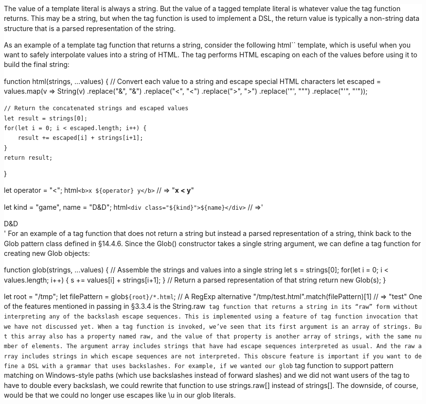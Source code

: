 The value of a template literal is always a string. But the value of a tagged template literal is whatever value the tag function returns. This may be a string, but when the tag function is used to implement a DSL, the return value is typically a non-string data structure that is a parsed representation of the string.

As an example of a template tag function that returns a string, consider the following html`` template, which is useful when you want to safely interpolate values into a string of HTML. The tag performs HTML escaping on each of the values before using it to build the final string:

function html(strings, ...values) {
    // Convert each value to a string and escape special HTML characters
    let escaped = values.map(v => String(v)
                                  .replace("&", "&amp;")
                                  .replace("<", "&lt;")
                                  .replace(">", "&gt;")
                                  .replace('"', "&quot;")
                                  .replace("'", "&#39;"));

    // Return the concatenated strings and escaped values
    let result = strings[0];
    for(let i = 0; i < escaped.length; i++) {
        result += escaped[i] + strings[i+1];
    }
    return result;
}

let operator = "<";
html`<b>x ${operator} y</b>`             // => "<b>x &lt; y</b>"

let kind = "game", name = "D&D";
html`<div class="${kind}">${name}</div>` // =>'<div class="game">D&amp;D</div>'
For an example of a tag function that does not return a string but instead a parsed representation of a string, think back to the Glob pattern class defined in §14.4.6. Since the Glob() constructor takes a single string argument, we can define a tag function for creating new Glob objects:

function glob(strings, ...values) {
    // Assemble the strings and values into a single string
    let s = strings[0];
    for(let i = 0; i < values.length; i++) {
        s += values[i] + strings[i+1];
    }
    // Return a parsed representation of that string
    return new Glob(s);
}

let root = "/tmp";
let filePattern = glob`${root}/*.html`;  // A RegExp alternative
"/tmp/test.html".match(filePattern)[1]   // => "test"
One of the features mentioned in passing in §3.3.4 is the String.raw`` tag function that returns a string in its “raw” form without interpreting any of the backslash escape sequences. This is implemented using a feature of tag function invocation that we have not discussed yet. When a tag function is invoked, we’ve seen that its first argument is an array of strings. But this array also has a property named raw, and the value of that property is another array of strings, with the same number of elements. The argument array includes strings that have had escape sequences interpreted as usual. And the raw array includes strings in which escape sequences are not interpreted. This obscure feature is important if you want to define a DSL with a grammar that uses backslashes. For example, if we wanted our glob`` tag function to support pattern matching on Windows-style paths (which use backslashes instead of forward slashes) and we did not want users of the tag to have to double every backslash, we could rewrite that function to use strings.raw[] instead of strings[]. The downside, of course, would be that we could no longer use escapes like \u in our glob literals.
